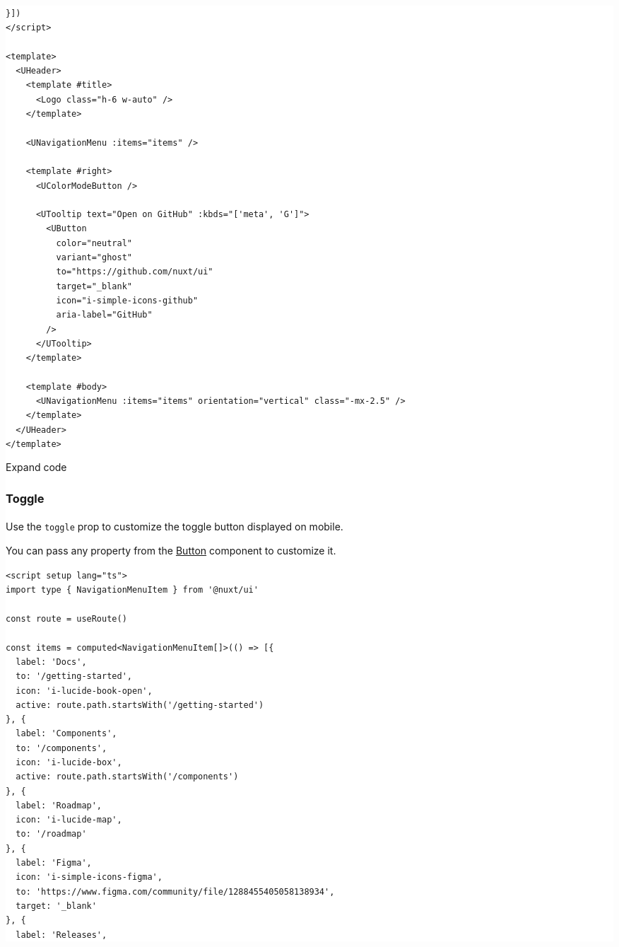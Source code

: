     }])
    </script>
    
    <template>
      <UHeader>
        <template #title>
          <Logo class="h-6 w-auto" />
        </template>
    
        <UNavigationMenu :items="items" />
    
        <template #right>
          <UColorModeButton />
    
          <UTooltip text="Open on GitHub" :kbds="['meta', 'G']">
            <UButton
              color="neutral"
              variant="ghost"
              to="https://github.com/nuxt/ui"
              target="_blank"
              icon="i-simple-icons-github"
              aria-label="GitHub"
            />
          </UTooltip>
        </template>
    
        <template #body>
          <UNavigationMenu :items="items" orientation="vertical" class="-mx-2.5" />
        </template>
      </UHeader>
    </template>
    

Expand code

### Toggle

Use the `toggle` prop to customize the toggle button displayed on mobile.

You can pass any property from the [Button](/components/button) component to
customize it.

    
    
    <script setup lang="ts">
    import type { NavigationMenuItem } from '@nuxt/ui'
    
    const route = useRoute()
    
    const items = computed<NavigationMenuItem[]>(() => [{
      label: 'Docs',
      to: '/getting-started',
      icon: 'i-lucide-book-open',
      active: route.path.startsWith('/getting-started')
    }, {
      label: 'Components',
      to: '/components',
      icon: 'i-lucide-box',
      active: route.path.startsWith('/components')
    }, {
      label: 'Roadmap',
      icon: 'i-lucide-map',
      to: '/roadmap'
    }, {
      label: 'Figma',
      icon: 'i-simple-icons-figma',
      to: 'https://www.figma.com/community/file/1288455405058138934',
      target: '_blank'
    }, {
      label: 'Releases',